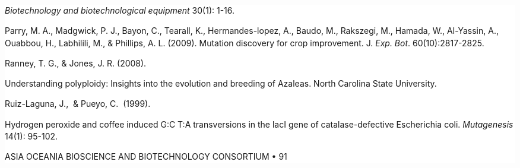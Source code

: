<p><span class="font6" style="font-style:italic;">Biotechnology and biotechnological equipment</span><span class="font6"> 30(1): 1-16.</span></p>
<p><span class="font6">Parry, M. A., Madgwick, P. J., Bayon, C., Tearall, K., Hermandes-lopez, A., Baudo, M., Rakszegi, M., Hamada, W., Al-Yassin, A., Ouabbou, H., Labhilili, M., &amp;&nbsp;Phillips, A. L. (2009). Mutation discovery for crop improvement. J. </span><span class="font6" style="font-style:italic;">Exp. Bot</span><span class="font6">. 60(10):2817-2825.</span></p>
<p><span class="font6">Ranney, T. G., &amp;&nbsp;Jones, J. R. (2008).</span></p>
<p><span class="font6">Understanding polyploidy: Insights into the evolution and breeding of Azaleas. North Carolina State University.</span></p>
<p><span class="font6">Ruiz-Laguna, J., &nbsp;&amp;&nbsp;Pueyo, C. &nbsp;(1999).</span></p>
<p><span class="font6">Hydrogen peroxide and coffee induced G:C T:A transversions in the lacI gene of catalase-defective Escherichia coli. </span><span class="font6" style="font-style:italic;">Mutagenesis</span><span class="font6"> 14(1): 95-102.</span></p>
<p><span class="font0">ASIA OCEANIA BIOSCIENCE AND BIOTECHNOLOGY CONSORTIUM • 91</span></p>